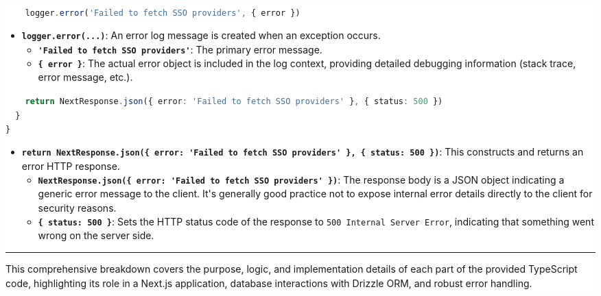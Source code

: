 ```typescript
    logger.error('Failed to fetch SSO providers', { error })
```

*   **`logger.error(...)`**: An error log message is created when an exception occurs.
    *   **`'Failed to fetch SSO providers'`**: The primary error message.
    *   **`{ error }`**: The actual error object is included in the log context, providing detailed debugging information (stack trace, error message, etc.).

```typescript
    return NextResponse.json({ error: 'Failed to fetch SSO providers' }, { status: 500 })
  }
}
```

*   **`return NextResponse.json({ error: 'Failed to fetch SSO providers' }, { status: 500 })`**: This constructs and returns an error HTTP response.
    *   **`NextResponse.json({ error: 'Failed to fetch SSO providers' })`**: The response body is a JSON object indicating a generic error message to the client. It's generally good practice not to expose internal error details directly to the client for security reasons.
    *   **`{ status: 500 }`**: Sets the HTTP status code of the response to `500 Internal Server Error`, indicating that something went wrong on the server side.

---

This comprehensive breakdown covers the purpose, logic, and implementation details of each part of the provided TypeScript code, highlighting its role in a Next.js application, database interactions with Drizzle ORM, and robust error handling.